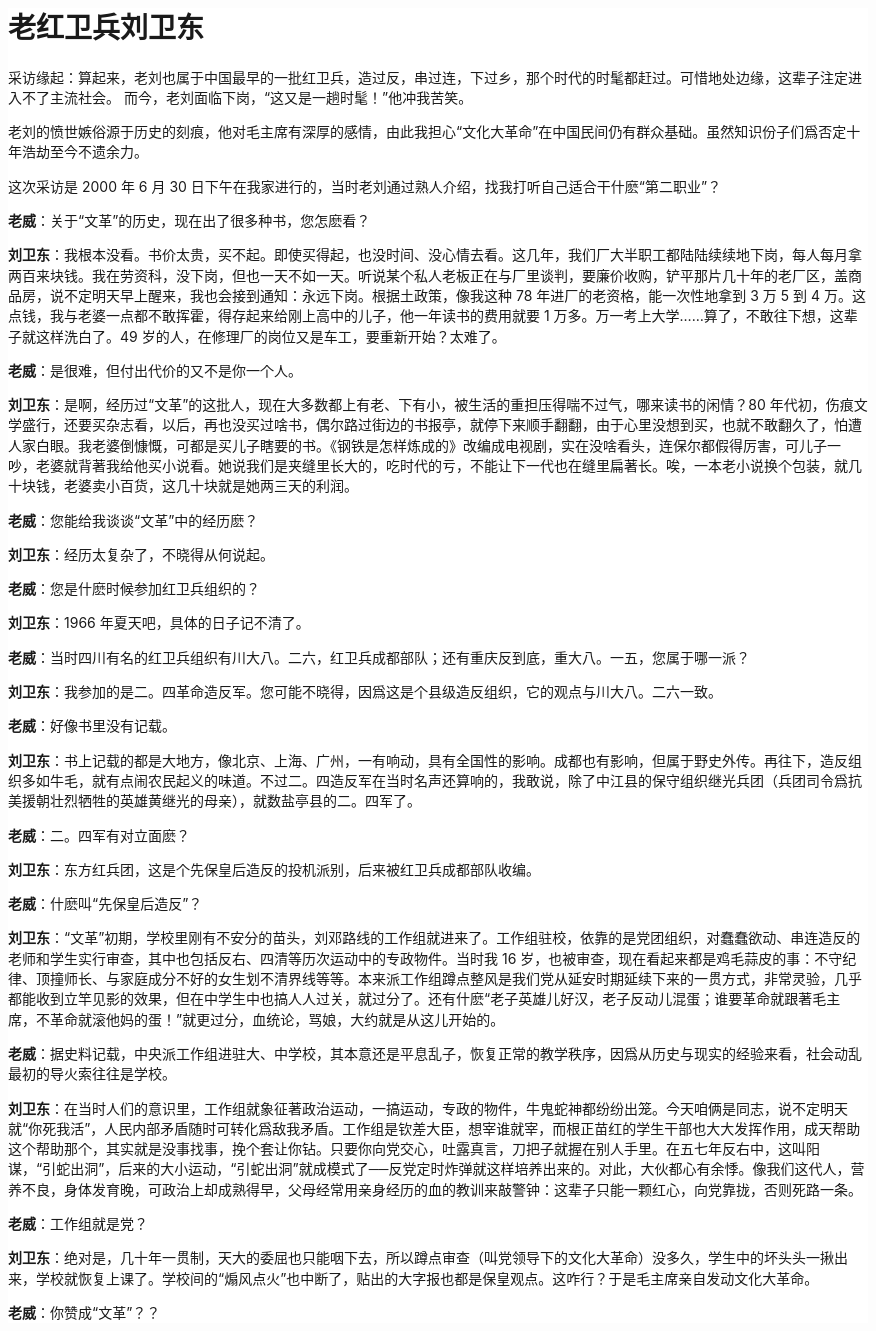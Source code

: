 ﻿# 老红卫兵刘卫东

采访缘起：算起来，老刘也属于中国最早的一批红卫兵，造过反，串过连，下过乡，那个时代的时髦都赶过。可惜地处边缘，这辈子注定进入不了主流社会。
而今，老刘面临下岗，“这又是一趟时髦！”他冲我苦笑。

老刘的愤世嫉俗源于历史的刻痕，他对毛主席有深厚的感情，由此我担心“文化大革命”在中国民间仍有群众基础。虽然知识份子们爲否定十年浩劫至今不遗余力。

这次采访是 2000 年 6 月 30 日下午在我家进行的，当时老刘通过熟人介绍，找我打听自己适合干什麽“第二职业”？

**老威**：关于“文革”的历史，现在出了很多种书，您怎麽看？

**刘卫东**：我根本没看。书价太贵，买不起。即使买得起，也没时间、没心情去看。这几年，我们厂大半职工都陆陆续续地下岗，每人每月拿两百来块钱。我在劳资科，没下岗，但也一天不如一天。听说某个私人老板正在与厂里谈判，要廉价收购，铲平那片几十年的老厂区，盖商品房，说不定明天早上醒来，我也会接到通知：永远下岗。根据土政策，像我这种 78 年进厂的老资格，能一次性地拿到 3 万 5 到 4 万。这点钱，我与老婆一点都不敢挥霍，得存起来给刚上高中的儿子，他一年读书的费用就要 1 万多。万一考上大学……算了，不敢往下想，这辈子就这样洗白了。49 岁的人，在修理厂的岗位又是车工，要重新开始？太难了。

**老威**：是很难，但付出代价的又不是你一个人。

**刘卫东**：是啊，经历过“文革”的这批人，现在大多数都上有老、下有小，被生活的重担压得喘不过气，哪来读书的闲情？80 年代初，伤痕文学盛行，还要买杂志看，以后，再也没买过啥书，偶尔路过街边的书报亭，就停下来顺手翻翻，由于心里没想到买，也就不敢翻久了，怕遭人家白眼。我老婆倒慷慨，可都是买儿子瞎要的书。《钢铁是怎样炼成的》改编成电视剧，实在没啥看头，连保尔都假得厉害，可儿子一吵，老婆就背著我给他买小说看。她说我们是夹缝里长大的，吃时代的亏，不能让下一代也在缝里扁著长。唉，一本老小说换个包装，就几十块钱，老婆卖小百货，这几十块就是她两三天的利润。

**老威**：您能给我谈谈“文革”中的经历麽？

**刘卫东**：经历太复杂了，不晓得从何说起。

**老威**：您是什麽时候参加红卫兵组织的？

**刘卫东**：1966 年夏天吧，具体的日子记不清了。

**老威**：当时四川有名的红卫兵组织有川大八。二六，红卫兵成都部队；还有重庆反到底，重大八。一五，您属于哪一派？

**刘卫东**：我参加的是二。四革命造反军。您可能不晓得，因爲这是个县级造反组织，它的观点与川大八。二六一致。

**老威**：好像书里没有记载。

**刘卫东**：书上记载的都是大地方，像北京、上海、广州，一有响动，具有全国性的影响。成都也有影响，但属于野史外传。再往下，造反组织多如牛毛，就有点闹农民起义的味道。不过二。四造反军在当时名声还算响的，我敢说，除了中江县的保守组织继光兵团（兵团司令爲抗美援朝壮烈牺牲的英雄黄继光的母亲），就数盐亭县的二。四军了。

**老威**：二。四军有对立面麽？

**刘卫东**：东方红兵团，这是个先保皇后造反的投机派别，后来被红卫兵成都部队收编。

**老威**：什麽叫“先保皇后造反”？

**刘卫东**：“文革”初期，学校里刚有不安分的苗头，刘邓路线的工作组就进来了。工作组驻校，依靠的是党团组织，对蠢蠢欲动、串连造反的老师和学生实行审查，其中也包括反右、四清等历次运动中的专政物件。当时我 16 岁，也被审查，现在看起来都是鸡毛蒜皮的事：不守纪律、顶撞师长、与家庭成分不好的女生划不清界线等等。本来派工作组蹲点整风是我们党从延安时期延续下来的一贯方式，非常灵验，几乎都能收到立竿见影的效果，但在中学生中也搞人人过关，就过分了。还有什麽“老子英雄儿好汉，老子反动儿混蛋；谁要革命就跟著毛主席，不革命就滚他妈的蛋！”就更过分，血统论，骂娘，大约就是从这儿开始的。

**老威**：据史料记载，中央派工作组进驻大、中学校，其本意还是平息乱子，恢复正常的教学秩序，因爲从历史与现实的经验来看，社会动乱最初的导火索往往是学校。

**刘卫东**：在当时人们的意识里，工作组就象征著政治运动，一搞运动，专政的物件，牛鬼蛇神都纷纷出笼。今天咱俩是同志，说不定明天就“你死我活”，人民内部矛盾随时可转化爲敌我矛盾。工作组是钦差大臣，想宰谁就宰，而根正苗红的学生干部也大大发挥作用，成天帮助这个帮助那个，其实就是没事找事，挽个套让你钻。只要你向党交心，吐露真言，刀把子就握在别人手里。在五七年反右中，这叫阳谋，“引蛇出洞”，后来的大小运动，“引蛇出洞”就成模式了──反党定时炸弹就这样培养出来的。对此，大伙都心有余悸。像我们这代人，营养不良，身体发育晚，可政治上却成熟得早，父母经常用亲身经历的血的教训来敲警钟：这辈子只能一颗红心，向党靠拢，否则死路一条。

**老威**：工作组就是党？

**刘卫东**：绝对是，几十年一贯制，天大的委屈也只能咽下去，所以蹲点审查（叫党领导下的文化大革命）没多久，学生中的坏头头一揪出来，学校就恢复上课了。学校间的“煽风点火”也中断了，贴出的大字报也都是保皇观点。这咋行？于是毛主席亲自发动文化大革命。

**老威**：你赞成“文革”？？
